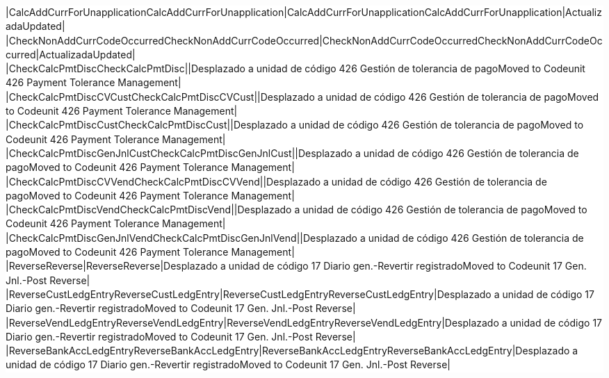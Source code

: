 |<span data-ttu-id="daaae-382">CalcAddCurrForUnapplication</span><span class="sxs-lookup"><span data-stu-id="daaae-382">CalcAddCurrForUnapplication</span></span>|<span data-ttu-id="daaae-383">CalcAddCurrForUnapplication</span><span class="sxs-lookup"><span data-stu-id="daaae-383">CalcAddCurrForUnapplication</span></span>|<span data-ttu-id="daaae-384">Actualizada</span><span class="sxs-lookup"><span data-stu-id="daaae-384">Updated</span></span>|  
|<span data-ttu-id="daaae-385">CheckNonAddCurrCodeOccurred</span><span class="sxs-lookup"><span data-stu-id="daaae-385">CheckNonAddCurrCodeOccurred</span></span>|<span data-ttu-id="daaae-386">CheckNonAddCurrCodeOccurred</span><span class="sxs-lookup"><span data-stu-id="daaae-386">CheckNonAddCurrCodeOccurred</span></span>|<span data-ttu-id="daaae-387">Actualizada</span><span class="sxs-lookup"><span data-stu-id="daaae-387">Updated</span></span>|  
|<span data-ttu-id="daaae-388">CheckCalcPmtDisc</span><span class="sxs-lookup"><span data-stu-id="daaae-388">CheckCalcPmtDisc</span></span>||<span data-ttu-id="daaae-389">Desplazado a unidad de código 426 Gestión de tolerancia de pago</span><span class="sxs-lookup"><span data-stu-id="daaae-389">Moved to Codeunit 426 Payment Tolerance Management</span></span>|  
|<span data-ttu-id="daaae-390">CheckCalcPmtDiscCVCust</span><span class="sxs-lookup"><span data-stu-id="daaae-390">CheckCalcPmtDiscCVCust</span></span>||<span data-ttu-id="daaae-391">Desplazado a unidad de código 426 Gestión de tolerancia de pago</span><span class="sxs-lookup"><span data-stu-id="daaae-391">Moved to Codeunit 426 Payment Tolerance Management</span></span>|  
|<span data-ttu-id="daaae-392">CheckCalcPmtDiscCust</span><span class="sxs-lookup"><span data-stu-id="daaae-392">CheckCalcPmtDiscCust</span></span>||<span data-ttu-id="daaae-393">Desplazado a unidad de código 426 Gestión de tolerancia de pago</span><span class="sxs-lookup"><span data-stu-id="daaae-393">Moved to Codeunit 426 Payment Tolerance Management</span></span>|  
|<span data-ttu-id="daaae-394">CheckCalcPmtDiscGenJnlCust</span><span class="sxs-lookup"><span data-stu-id="daaae-394">CheckCalcPmtDiscGenJnlCust</span></span>||<span data-ttu-id="daaae-395">Desplazado a unidad de código 426 Gestión de tolerancia de pago</span><span class="sxs-lookup"><span data-stu-id="daaae-395">Moved to Codeunit 426 Payment Tolerance Management</span></span>|  
|<span data-ttu-id="daaae-396">CheckCalcPmtDiscCVVend</span><span class="sxs-lookup"><span data-stu-id="daaae-396">CheckCalcPmtDiscCVVend</span></span>||<span data-ttu-id="daaae-397">Desplazado a unidad de código 426 Gestión de tolerancia de pago</span><span class="sxs-lookup"><span data-stu-id="daaae-397">Moved to Codeunit 426 Payment Tolerance Management</span></span>|  
|<span data-ttu-id="daaae-398">CheckCalcPmtDiscVend</span><span class="sxs-lookup"><span data-stu-id="daaae-398">CheckCalcPmtDiscVend</span></span>||<span data-ttu-id="daaae-399">Desplazado a unidad de código 426 Gestión de tolerancia de pago</span><span class="sxs-lookup"><span data-stu-id="daaae-399">Moved to Codeunit 426 Payment Tolerance Management</span></span>|  
|<span data-ttu-id="daaae-400">CheckCalcPmtDiscGenJnlVend</span><span class="sxs-lookup"><span data-stu-id="daaae-400">CheckCalcPmtDiscGenJnlVend</span></span>||<span data-ttu-id="daaae-401">Desplazado a unidad de código 426 Gestión de tolerancia de pago</span><span class="sxs-lookup"><span data-stu-id="daaae-401">Moved to Codeunit 426 Payment Tolerance Management</span></span>|  
|<span data-ttu-id="daaae-402">Reverse</span><span class="sxs-lookup"><span data-stu-id="daaae-402">Reverse</span></span>|<span data-ttu-id="daaae-403">Reverse</span><span class="sxs-lookup"><span data-stu-id="daaae-403">Reverse</span></span>|<span data-ttu-id="daaae-404">Desplazado a unidad de código 17 Diario gen.-Revertir registrado</span><span class="sxs-lookup"><span data-stu-id="daaae-404">Moved to Codeunit 17 Gen. Jnl.-Post Reverse</span></span>|  
|<span data-ttu-id="daaae-405">ReverseCustLedgEntry</span><span class="sxs-lookup"><span data-stu-id="daaae-405">ReverseCustLedgEntry</span></span>|<span data-ttu-id="daaae-406">ReverseCustLedgEntry</span><span class="sxs-lookup"><span data-stu-id="daaae-406">ReverseCustLedgEntry</span></span>|<span data-ttu-id="daaae-407">Desplazado a unidad de código 17 Diario gen.-Revertir registrado</span><span class="sxs-lookup"><span data-stu-id="daaae-407">Moved to Codeunit 17 Gen. Jnl.-Post Reverse</span></span>|  
|<span data-ttu-id="daaae-408">ReverseVendLedgEntry</span><span class="sxs-lookup"><span data-stu-id="daaae-408">ReverseVendLedgEntry</span></span>|<span data-ttu-id="daaae-409">ReverseVendLedgEntry</span><span class="sxs-lookup"><span data-stu-id="daaae-409">ReverseVendLedgEntry</span></span>|<span data-ttu-id="daaae-410">Desplazado a unidad de código 17 Diario gen.-Revertir registrado</span><span class="sxs-lookup"><span data-stu-id="daaae-410">Moved to Codeunit 17 Gen. Jnl.-Post Reverse</span></span>|  
|<span data-ttu-id="daaae-411">ReverseBankAccLedgEntry</span><span class="sxs-lookup"><span data-stu-id="daaae-411">ReverseBankAccLedgEntry</span></span>|<span data-ttu-id="daaae-412">ReverseBankAccLedgEntry</span><span class="sxs-lookup"><span data-stu-id="daaae-412">ReverseBankAccLedgEntry</span></span>|<span data-ttu-id="daaae-413">Desplazado a unidad de código 17 Diario gen.-Revertir registrado</span><span class="sxs-lookup"><span data-stu-id="daaae-413">Moved to Codeunit 17 Gen. Jnl.-Post Reverse</span></span>|  